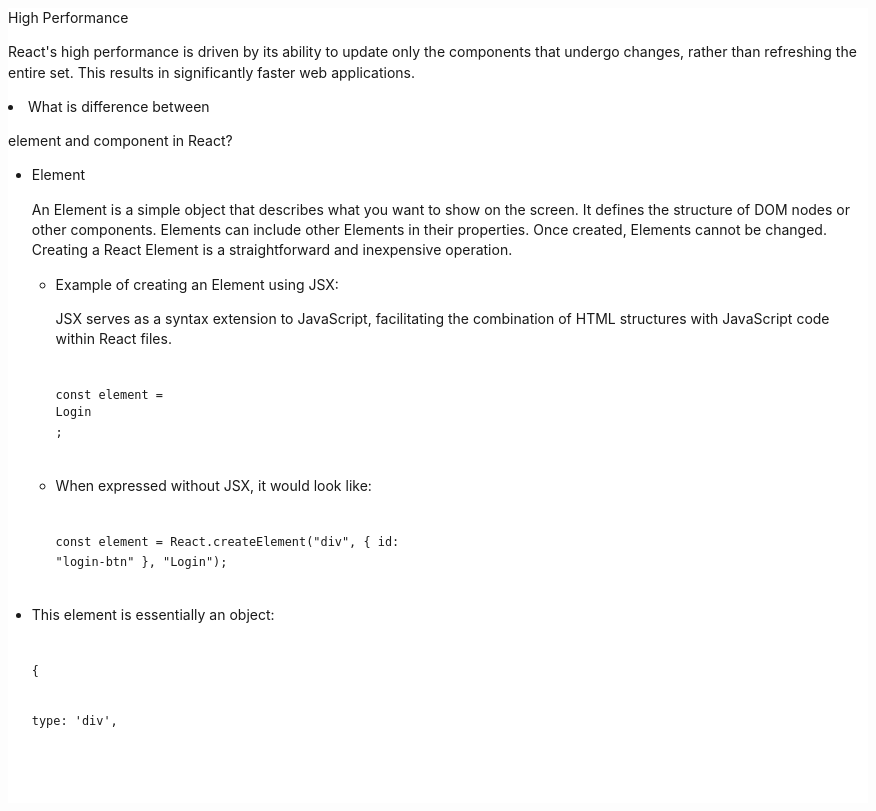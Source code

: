 High Performance

React's high performance is driven by its ability to update only the components that undergo changes, rather than refreshing the entire set. This results in significantly faster web applications.
</li>

</ul>
</li>

<li>
What is difference between

element and component in React?
<ul>
<li>
Element
 
An Element is a simple object that describes what you want to show on the screen. It defines the structure of DOM nodes or other components. Elements can include other Elements in their properties. Once created, Elements cannot be changed. Creating a React Element is a straightforward and inexpensive operation.
<ul>
<li>

Example of creating an Element using JSX:
<p>
 JSX serves as a syntax extension to JavaScript, facilitating the combination of HTML structures with JavaScript code within React files.
</p>

<pre>
<code>
const element = <div id="login-btn">Login</div>;
</code>
</pre>
</li>
<li>
When expressed without JSX, it would look like:
<pre>
<code>
const element = React.createElement("div", { id: 
"login-btn" }, "Login");
</code>
</pre>
</li>
</ul>
</li>
<li>
This element is essentially an object:
<pre>
<code>
{

 type: 'div',

